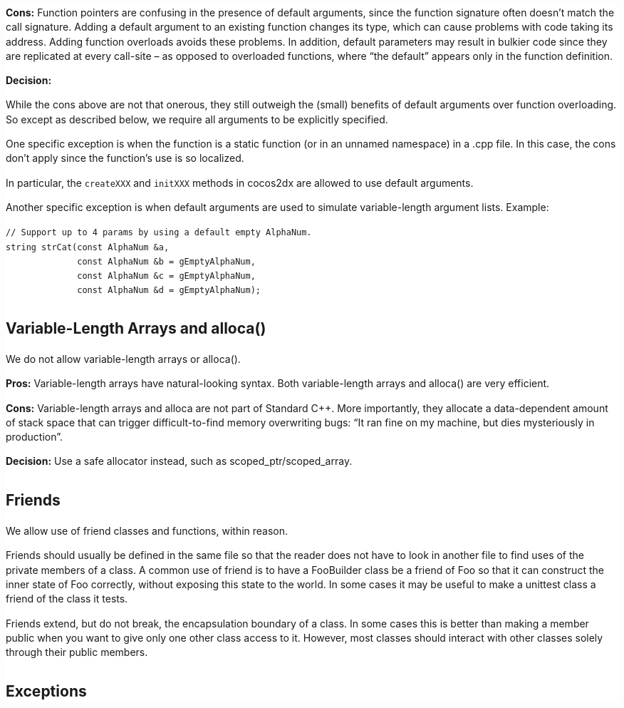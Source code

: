 **Cons:** Function pointers are confusing in the presence of default arguments, since the function signature often doesn’t match the call signature. Adding a default argument to an existing function changes its type, which can cause problems with code taking its address. Adding function overloads avoids these problems. In addition, default parameters may result in bulkier code since they are replicated at every call-site – as opposed to overloaded functions, where “the default” appears only in the function definition.

**Decision:**

While the cons above are not that onerous, they still outweigh the (small) benefits of default arguments over function overloading. So except as described below, we require all arguments to be explicitly specified.

One specific exception is when the function is a static function (or in an unnamed namespace) in a .cpp file. In this case, the cons don’t apply since the function’s use is so localized.

In particular, the `createXXX` and `initXXX` methods in cocos2dx are allowed to use default arguments.

Another specific exception is when default arguments are used to simulate variable-length argument lists. Example:

    // Support up to 4 params by using a default empty AlphaNum.
    string strCat(const AlphaNum &a,
                  const AlphaNum &b = gEmptyAlphaNum,
                  const AlphaNum &c = gEmptyAlphaNum,
                  const AlphaNum &d = gEmptyAlphaNum);

Variable-Length Arrays and alloca()
-----------------------------------

We do not allow variable-length arrays or alloca().

**Pros:** Variable-length arrays have natural-looking syntax. Both variable-length arrays and alloca() are very efficient.

**Cons:** Variable-length arrays and alloca are not part of Standard C++. More importantly, they allocate a data-dependent amount of stack space that can trigger difficult-to-find memory overwriting bugs: “It ran fine on my machine, but dies mysteriously in production”.

**Decision:** Use a safe allocator instead, such as scoped\_ptr/scoped\_array.

Friends
-------

We allow use of friend classes and functions, within reason.

Friends should usually be defined in the same file so that the reader does not have to look in another file to find uses of the private members of a class. A common use of friend is to have a FooBuilder class be a friend of Foo so that it can construct the inner state of Foo correctly, without exposing this state to the world. In some cases it may be useful to make a unittest class a friend of the class it tests.

Friends extend, but do not break, the encapsulation boundary of a class. In some cases this is better than making a member public when you want to give only one other class access to it. However, most classes should interact with other classes solely through their public members.

Exceptions
----------

